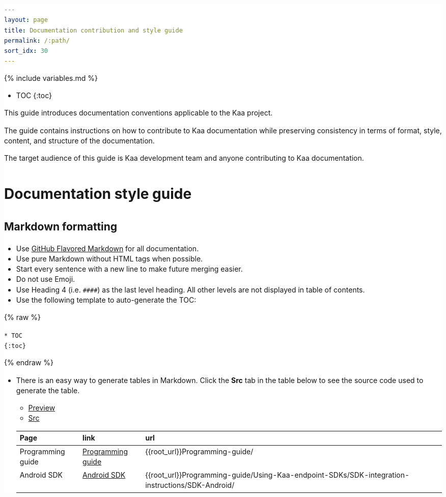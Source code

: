 ```yaml
---
layout: page
title: Documentation contribution and style guide
permalink: /:path/
sort_idx: 30
---
```

{% include variables.md %}

* TOC
{:toc}

This guide introduces documentation conventions applicable to the Kaa project.

The guide contains instructions on how to contribute to Kaa documentation while preserving consistency in terms of format, style, content, and structure of the documentation.

The target audience of this guide is Kaa development team and anyone contributing to Kaa documentation.

# Documentation style guide

## Markdown formatting
* Use [GitHub Flavored Markdown](https://guides.github.com/features/mastering-markdown/) for all documentation.
* Use pure Markdown without HTML tags when possible.
* Start every sentence with a new line to make future merging easier.
* Do not use Emoji.
* Use Heading 4 (i.e. `####`) as the last level heading. All other levels are not displayed in table of contents.
* Use the following template to auto-generate the TOC:

{% raw %}
  ```
  * TOC
  {:toc}
```
{% endraw %}

* There is an easy way to generate tables in Markdown.
Click the **Src** tab in the table below to see the source code used to generate the table.

<ul>
<li style="list-style-type: none;">
<ul class="nav nav-tabs">
  <li class="active"><a data-toggle="tab" href="#Preview">Preview</a></li>
  <li><a data-toggle="tab" href="#Src">Src</a></li>
</ul>

<div class="tab-content">
<div id="Preview" class="tab-pane fade in active" markdown="1" >

|Page    | link | url |
|------- | ---- | --- |
| Programming guide |[Programming guide]({{root_url}}Programming-guide/) | {{root_url}}Programming-guide/ |
| Android SDK |[Android SDK]({{root_url}}Programming-guide/Using-Kaa-endpoint-SDKs/SDK-integration-instructions/SDK-Android/)|{{root_url}}Programming-guide/Using-Kaa-endpoint-SDKs/SDK-integration-instructions/SDK-Android/|
